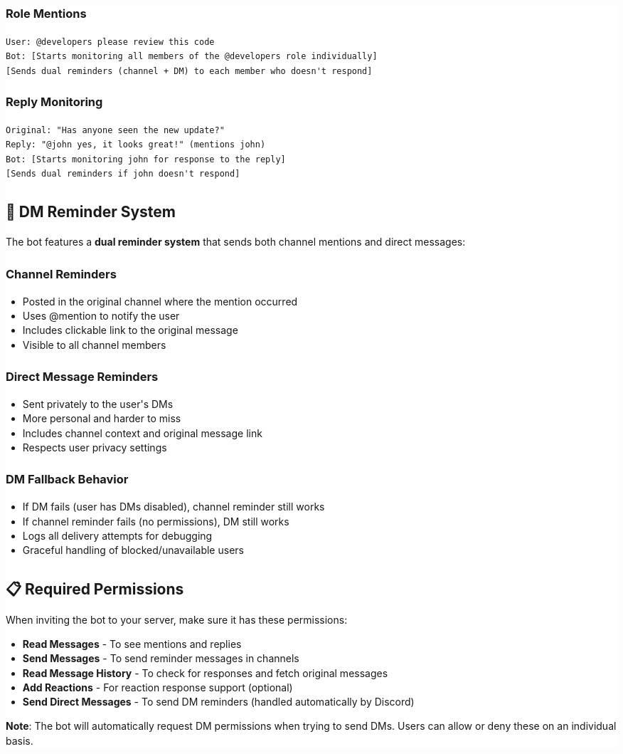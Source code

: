 ### Role Mentions

```text
User: @developers please review this code
Bot: [Starts monitoring all members of the @developers role individually]
[Sends dual reminders (channel + DM) to each member who doesn't respond]
```

### Reply Monitoring

```text
Original: "Has anyone seen the new update?"
Reply: "@john yes, it looks great!" (mentions john)
Bot: [Starts monitoring john for response to the reply]
[Sends dual reminders if john doesn't respond]
```

## 💬 DM Reminder System

The bot features a **dual reminder system** that sends both channel mentions and direct messages:

### Channel Reminders

- Posted in the original channel where the mention occurred
- Uses @mention to notify the user
- Includes clickable link to the original message
- Visible to all channel members

### Direct Message Reminders

- Sent privately to the user's DMs
- More personal and harder to miss
- Includes channel context and original message link
- Respects user privacy settings

### DM Fallback Behavior

- If DM fails (user has DMs disabled), channel reminder still works
- If channel reminder fails (no permissions), DM still works
- Logs all delivery attempts for debugging
- Graceful handling of blocked/unavailable users

## 📋 Required Permissions

When inviting the bot to your server, make sure it has these permissions:

- **Read Messages** - To see mentions and replies
- **Send Messages** - To send reminder messages in channels
- **Read Message History** - To check for responses and fetch original messages
- **Add Reactions** - For reaction response support (optional)
- **Send Direct Messages** - To send DM reminders (handled automatically by Discord)

**Note**: The bot will automatically request DM permissions when trying to send DMs. Users can allow or deny these on an individual basis.
